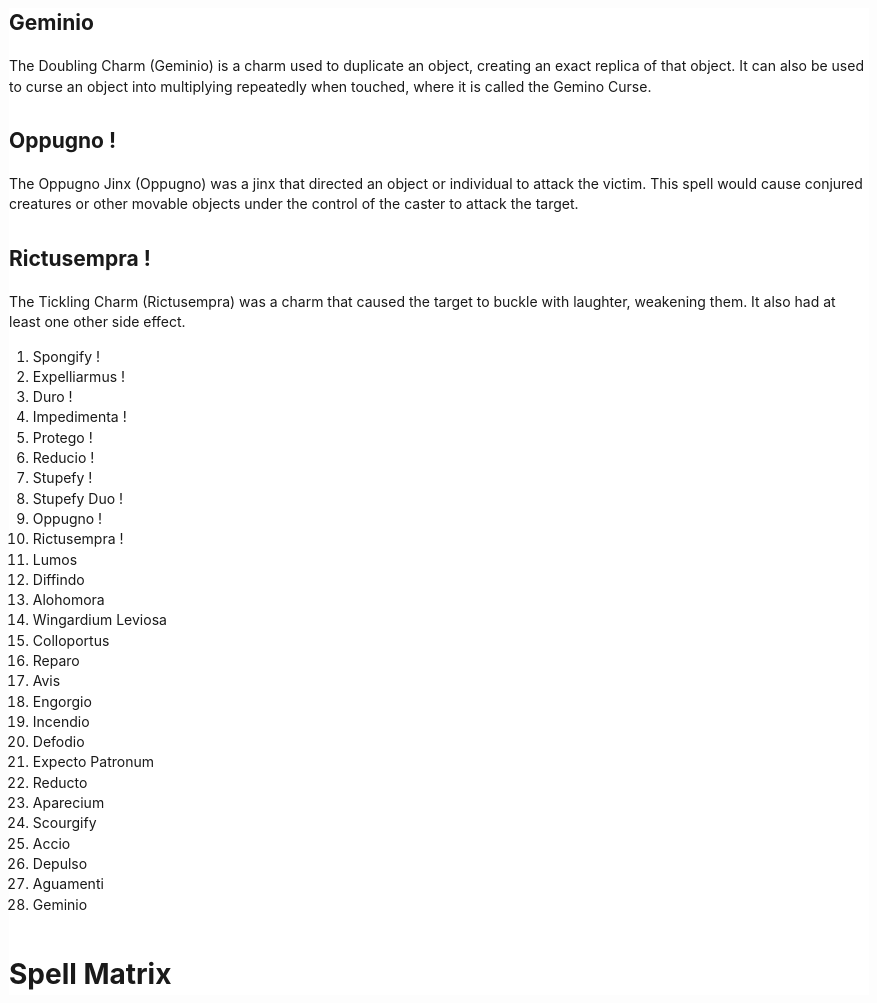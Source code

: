 ## Geminio
The Doubling Charm (Geminio) is a charm used to duplicate an object, creating an exact replica of that object. It can also be used to curse an object into multiplying repeatedly when touched, where it is called the Gemino Curse.

## Oppugno !
The Oppugno Jinx (Oppugno) was a jinx that directed an object or individual to attack the victim. This spell would cause conjured creatures or other movable objects under the control of the caster to attack the target.

## Rictusempra !
The Tickling Charm (Rictusempra) was a charm that caused the target to buckle with laughter, weakening them. It also had at least one other side effect.


1. Spongify !
1. Expelliarmus !
1. Duro !
1. Impedimenta !
1. Protego !
1. Reducio !
1. Stupefy !
1. Stupefy Duo !
1. Oppugno !
1. Rictusempra !
1. Lumos
1. Diffindo
1. Alohomora
1. Wingardium Leviosa
1. Colloportus
1. Reparo
1. Avis
1. Engorgio
1. Incendio
1. Defodio
1. Expecto Patronum
1. Reducto
1. Aparecium
1. Scourgify
1. Accio
1. Depulso
1. Aguamenti
1. Geminio







# Spell Matrix
